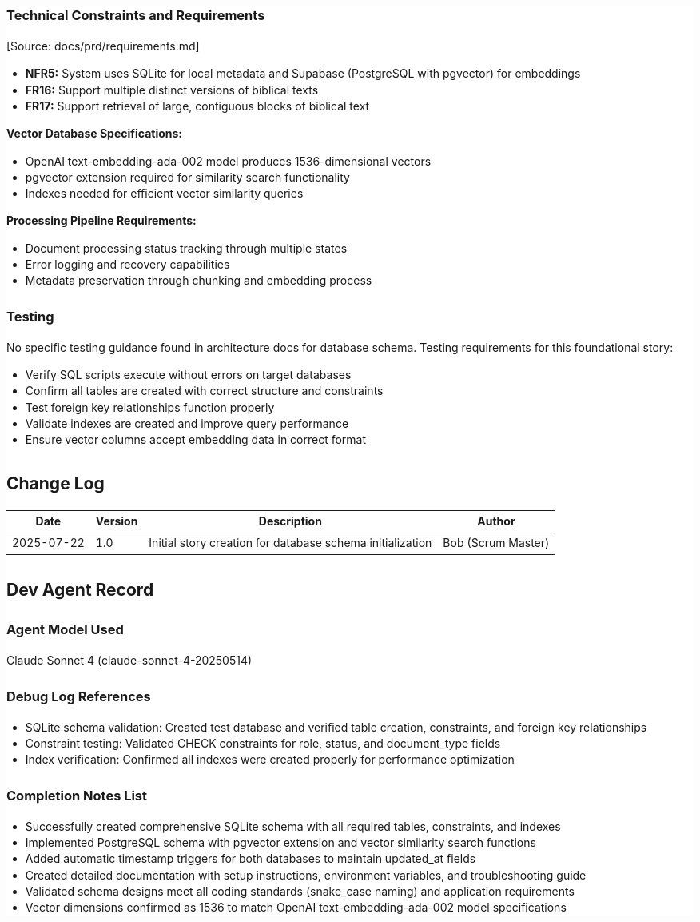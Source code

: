 ### Technical Constraints and Requirements
[Source: docs/prd/requirements.md]
- **NFR5:** System uses SQLite for local metadata and Supabase (PostgreSQL with pgvector) for embeddings
- **FR16:** Support multiple distinct versions of biblical texts
- **FR17:** Support retrieval of large, contiguous blocks of biblical text

**Vector Database Specifications:**
- OpenAI text-embedding-ada-002 model produces 1536-dimensional vectors
- pgvector extension required for similarity search functionality
- Indexes needed for efficient vector similarity queries

**Processing Pipeline Requirements:**
- Document processing status tracking through multiple states
- Error logging and recovery capabilities
- Metadata preservation through chunking and embedding process

### Testing
No specific testing guidance found in architecture docs for database schema.
Testing requirements for this foundational story:
- Verify SQL scripts execute without errors on target databases
- Confirm all tables are created with correct structure and constraints
- Test foreign key relationships function properly
- Validate indexes are created and improve query performance
- Ensure vector columns accept embedding data in correct format

## Change Log
| Date | Version | Description | Author |
|------|---------|-------------|---------|
| 2025-07-22 | 1.0 | Initial story creation for database schema initialization | Bob (Scrum Master) |

## Dev Agent Record

### Agent Model Used
Claude Sonnet 4 (claude-sonnet-4-20250514)

### Debug Log References
- SQLite schema validation: Created test database and verified table creation, constraints, and foreign key relationships
- Constraint testing: Validated CHECK constraints for role, status, and document_type fields
- Index verification: Confirmed all indexes were created properly for performance optimization

### Completion Notes List
- Successfully created comprehensive SQLite schema with all required tables, constraints, and indexes
- Implemented PostgreSQL schema with pgvector extension and vector similarity search functions
- Added automatic timestamp triggers for both databases to maintain updated_at fields
- Created detailed documentation with setup instructions, environment variables, and troubleshooting guide
- Validated schema designs meet all coding standards (snake_case naming) and application requirements
- Vector dimensions confirmed as 1536 to match OpenAI text-embedding-ada-002 model specifications
